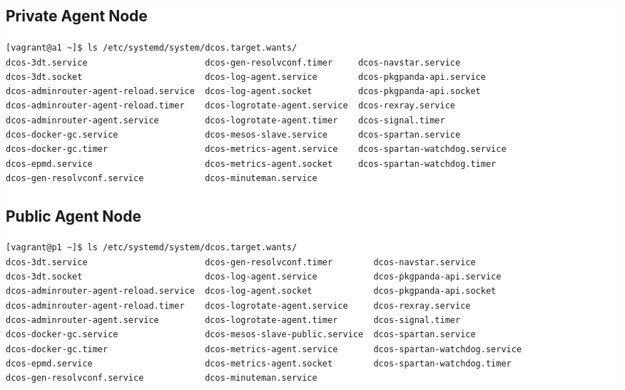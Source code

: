 ## Private Agent Node

```
[vagrant@a1 ~]$ ls /etc/systemd/system/dcos.target.wants/
dcos-3dt.service                       dcos-gen-resolvconf.timer     dcos-navstar.service
dcos-3dt.socket                        dcos-log-agent.service        dcos-pkgpanda-api.service
dcos-adminrouter-agent-reload.service  dcos-log-agent.socket         dcos-pkgpanda-api.socket
dcos-adminrouter-agent-reload.timer    dcos-logrotate-agent.service  dcos-rexray.service
dcos-adminrouter-agent.service         dcos-logrotate-agent.timer    dcos-signal.timer
dcos-docker-gc.service                 dcos-mesos-slave.service      dcos-spartan.service
dcos-docker-gc.timer                   dcos-metrics-agent.service    dcos-spartan-watchdog.service
dcos-epmd.service                      dcos-metrics-agent.socket     dcos-spartan-watchdog.timer
dcos-gen-resolvconf.service            dcos-minuteman.service
```

## Public Agent Node

```
[vagrant@p1 ~]$ ls /etc/systemd/system/dcos.target.wants/
dcos-3dt.service                       dcos-gen-resolvconf.timer        dcos-navstar.service
dcos-3dt.socket                        dcos-log-agent.service           dcos-pkgpanda-api.service
dcos-adminrouter-agent-reload.service  dcos-log-agent.socket            dcos-pkgpanda-api.socket
dcos-adminrouter-agent-reload.timer    dcos-logrotate-agent.service     dcos-rexray.service
dcos-adminrouter-agent.service         dcos-logrotate-agent.timer       dcos-signal.timer
dcos-docker-gc.service                 dcos-mesos-slave-public.service  dcos-spartan.service
dcos-docker-gc.timer                   dcos-metrics-agent.service       dcos-spartan-watchdog.service
dcos-epmd.service                      dcos-metrics-agent.socket        dcos-spartan-watchdog.timer
dcos-gen-resolvconf.service            dcos-minuteman.service
```
